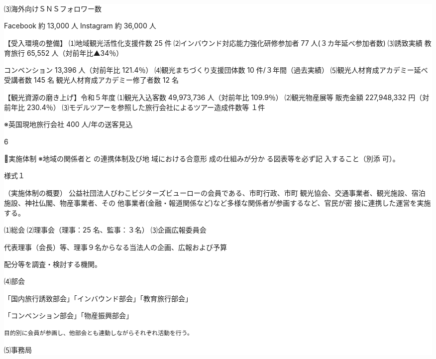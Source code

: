   ⑶海外向けＳＮＳフォロワー数

Facebook                      約 13,000 人
Instagram                     約 36,000 人

【受入環境の整備】
  ⑴地域観光活性化支援件数                25 件
  ⑵インバウンド対応能力強化研修参加者    77 人(３カ年延べ参加者数)
  ⑶誘致実績  教育旅行                65,552 人（対前年比▲34％）

コンベンション          13,396 人（対前年比 121.4％）
  ⑷観光まちづくり支援団体数               10 件/３年間（過去実績）
  ⑸観光人材育成アカデミー延べ受講者数    145 名
観光人材育成アカデミー修了者数         12 名

【観光資源の磨き上げ】令和５年度
  ⑴観光入込客数               49,973,736 人（対前年比 109.9％）
  ⑵観光物産展等  販売金額    227,948,332 円（対前年比 230.4％）
  ⑶モデルツアーを参照した旅行会社によるツアー造成件数等  １件

※英国現地旅行会社  400 人/年の送客見込

6

実施体制
※地域の関係者と
の連携体制及び地
域における合意形
成の仕組みが分か
る図表等を必ず記
入すること（別添
可）。

様式１

（実施体制の概要）
    公益社団法人びわこビジターズビューローの会員である、市町行政、市町
観光協会、交通事業者、観光施設、宿泊施設、神社仏閣、物産事業者、その
他事業者(金融・報道関係など)など多様な関係者が参画するなど、官民が密
接に連携した運営を実施する。

⑴総会
⑵理事会（理事：25 名、監事：３名）
⑶企画広報委員会

代表理事（会長）等、理事９名からなる当法人の企画、広報および予算

配分等を調査・検討する機関。

⑷部会

  「国内旅行誘致部会」「インバウンド部会」「教育旅行部会」

「コンベンション部会」「物産振興部会」

    目的別に会員が参画し、他部会とも連動しながらそれぞれ活動を行う。

⑸事務局
